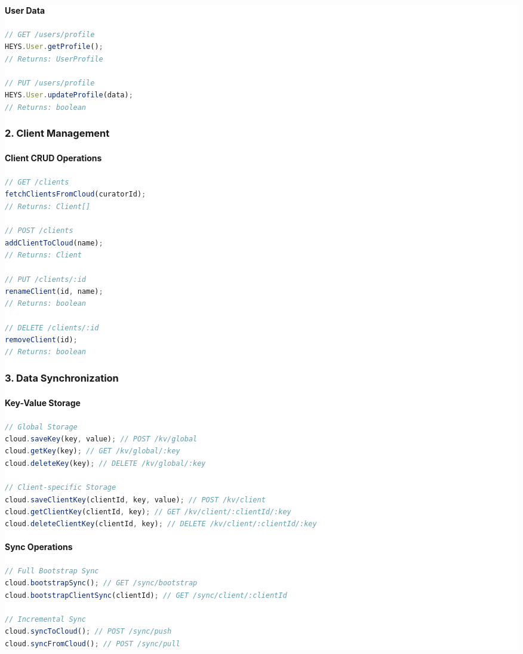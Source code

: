#### User Data

```javascript
// GET /users/profile
HEYS.User.getProfile();
// Returns: UserProfile

// PUT /users/profile
HEYS.User.updateProfile(data);
// Returns: boolean
```

### 2. Client Management

#### Client CRUD Operations

```javascript
// GET /clients
fetchClientsFromCloud(curatorId);
// Returns: Client[]

// POST /clients
addClientToCloud(name);
// Returns: Client

// PUT /clients/:id
renameClient(id, name);
// Returns: boolean

// DELETE /clients/:id
removeClient(id);
// Returns: boolean
```

### 3. Data Synchronization

#### Key-Value Storage

```javascript
// Global Storage
cloud.saveKey(key, value); // POST /kv/global
cloud.getKey(key); // GET /kv/global/:key
cloud.deleteKey(key); // DELETE /kv/global/:key

// Client-specific Storage
cloud.saveClientKey(clientId, key, value); // POST /kv/client
cloud.getClientKey(clientId, key); // GET /kv/client/:clientId/:key
cloud.deleteClientKey(clientId, key); // DELETE /kv/client/:clientId/:key
```

#### Sync Operations

```javascript
// Full Bootstrap Sync
cloud.bootstrapSync(); // GET /sync/bootstrap
cloud.bootstrapClientSync(clientId); // GET /sync/client/:clientId

// Incremental Sync
cloud.syncToCloud(); // POST /sync/push
cloud.syncFromCloud(); // POST /sync/pull
```

